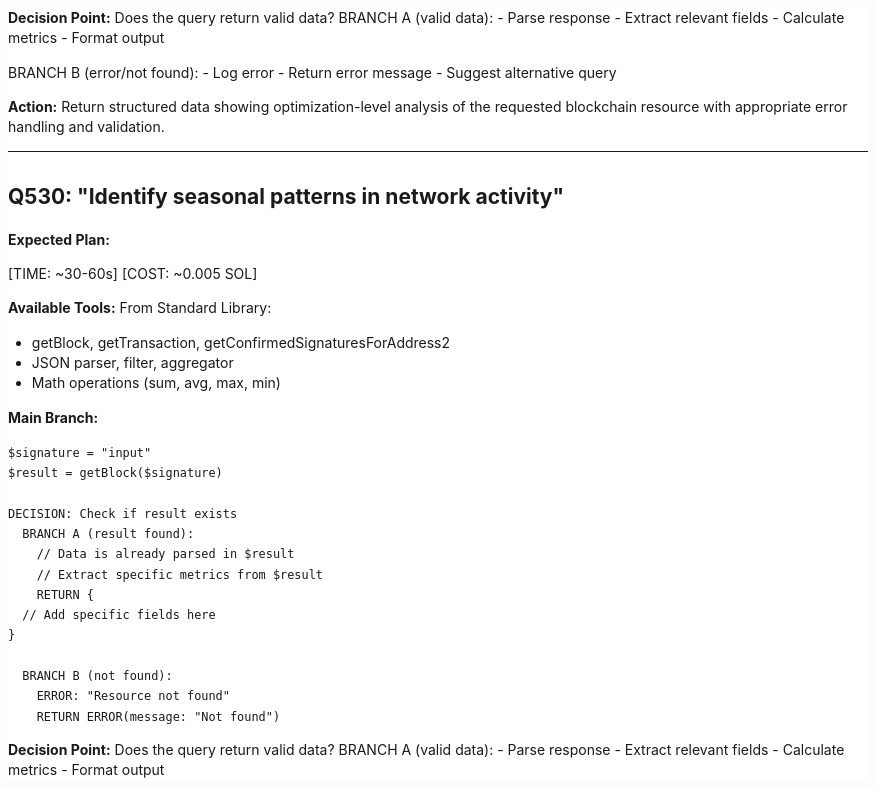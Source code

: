 **Decision Point:** Does the query return valid data?
  BRANCH A (valid data):
    - Parse response
    - Extract relevant fields
    - Calculate metrics
    - Format output

  BRANCH B (error/not found):
    - Log error
    - Return error message
    - Suggest alternative query

**Action:**
Return structured data showing optimization-level analysis of the requested blockchain resource with appropriate error handling and validation.

---

## Q530: "Identify seasonal patterns in network activity"

**Expected Plan:**

[TIME: ~30-60s] [COST: ~0.005 SOL]

**Available Tools:**
From Standard Library:
  - getBlock, getTransaction, getConfirmedSignaturesForAddress2
  - JSON parser, filter, aggregator
  - Math operations (sum, avg, max, min)

**Main Branch:**
```
$signature = "input"
$result = getBlock($signature)

DECISION: Check if result exists
  BRANCH A (result found):
    // Data is already parsed in $result
    // Extract specific metrics from $result
    RETURN {
  // Add specific fields here
}

  BRANCH B (not found):
    ERROR: "Resource not found"
    RETURN ERROR(message: "Not found")
```

**Decision Point:** Does the query return valid data?
  BRANCH A (valid data):
    - Parse response
    - Extract relevant fields
    - Calculate metrics
    - Format output
